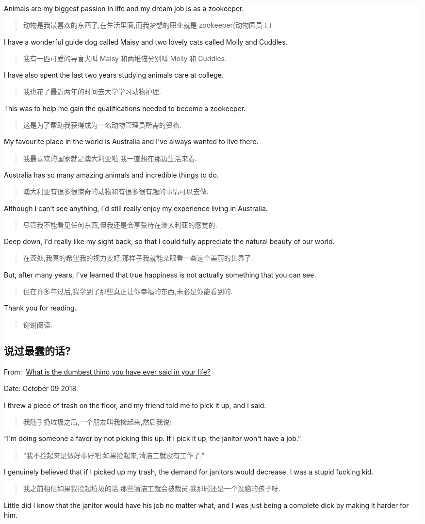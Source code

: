 Animals are my biggest passion in life and my dream job is as a zookeeper.

> 动物是我最喜欢的东西了,在生活里面,而我梦想的职业就是 zookeeper(动物园员工)

I have a wonderful guide dog called Maisy and two lovely cats called Molly and Cuddles.

> 我有一匹可爱的导盲犬叫 Maisy 和两堆猫分别叫 Molly 和 Cuddles.

I have also spent the last two years studying animals care at college.

> 我也花了最近两年的时间去大学学习动物护理.

This was to help me gain the qualifications needed to become a zookeeper.

> 这是为了帮助我获得成为一名动物管理员所需的资格.

My favourite place in the world is Australia and I've always wanted to live there.

> 我最喜欢的国家就是澳大利亚啦,我一直想在那边生活来着.

Australia has so many amazing animals and incredible things to do.

> 澳大利亚有很多很惊奇的动物和有很多很有趣的事情可以去做.

Although I can’t see anything, I'd still really enjoy my experience living in Australia.

> 尽管我不能看见任何东西,但我还是会享受待在澳大利亚的感觉的.

Deep down, I'd really like my sight back, so that I could fully appreciate the natural beauty of our world.

> 在深处,我真的希望我的视力变好,那样子我就能亲眼看一些这个美丽的世界了.

But, after many years, I've learned that true happiness is not actually something that you can see.

> 但在许多年过后,我学到了那些真正让你幸福的东西,未必是你能看到的.

Thank you for reading.

> 谢谢阅读.

## 说过最蠢的话?

From:&nbsp; [What is the dumbest thing you have ever said in your life?](http://qr.ae/TUGb02)

Date: October 09 2018

I threw a piece of trash on the floor, and my friend told me to pick it up, and I said:

> 我随手扔垃圾之后,一个朋友叫我捡起来,然后我说:

“I'm doing someone a favor by not picking this up. If I pick it up, the janitor won't have a job.”

> "我不捡起来是做好事好吧.如果捡起来,清洁工就没有工作了."

I genuinely believed that if I picked up my trash, the demand for janitors would decrease. I was a stupid fucking kid.

> 我之前相信如果我捡起垃圾的话,那些清洁工就会被裁员.我那时还是一个没脑的孩子呀.

Little did I know that the janitor would have his job no matter what, and I was just being a complete dick by making it harder for him.
